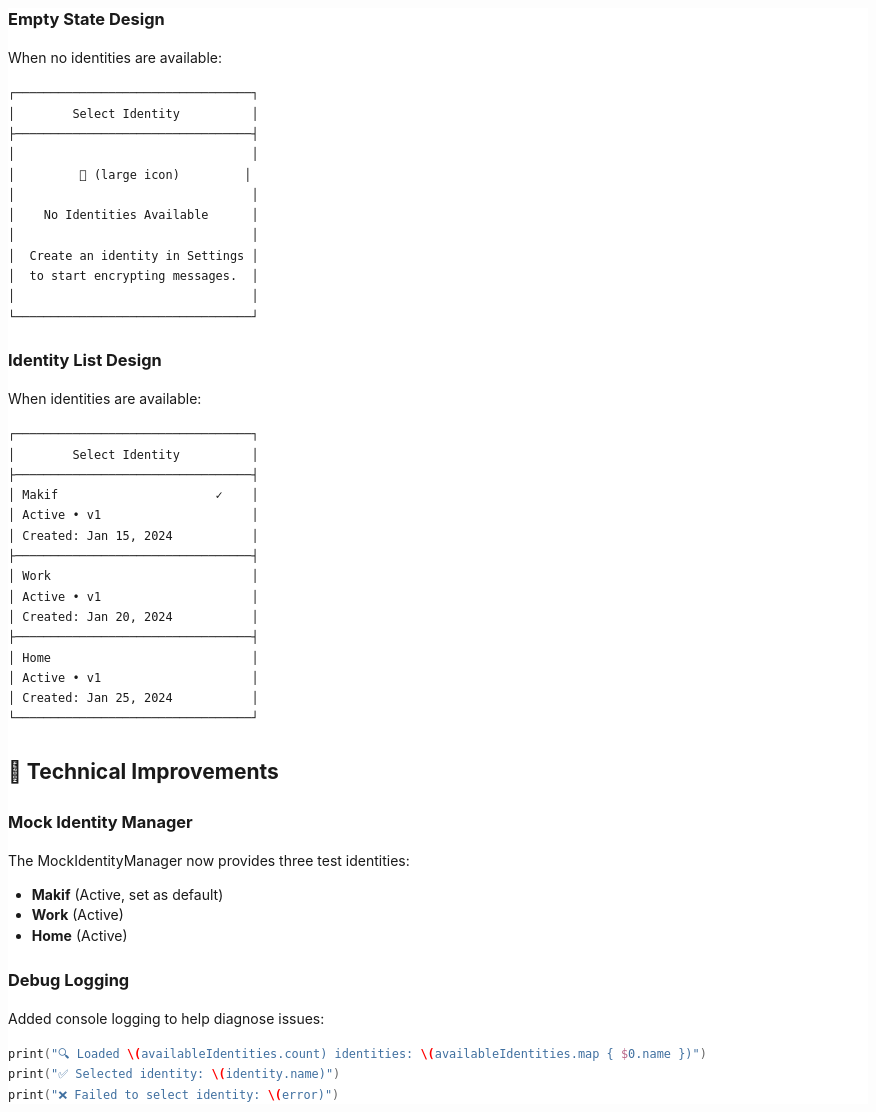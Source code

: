### **Empty State Design**
When no identities are available:
```
┌─────────────────────────────────┐
│        Select Identity          │
├─────────────────────────────────┤
│                                 │
│         👤 (large icon)         │
│                                 │
│    No Identities Available      │
│                                 │
│  Create an identity in Settings │
│  to start encrypting messages.  │
│                                 │
└─────────────────────────────────┘
```

### **Identity List Design**
When identities are available:
```
┌─────────────────────────────────┐
│        Select Identity          │
├─────────────────────────────────┤
│ Makif                      ✓    │
│ Active • v1                     │
│ Created: Jan 15, 2024           │
├─────────────────────────────────┤
│ Work                            │
│ Active • v1                     │
│ Created: Jan 20, 2024           │
├─────────────────────────────────┤
│ Home                            │
│ Active • v1                     │
│ Created: Jan 25, 2024           │
└─────────────────────────────────┘
```

## 🔧 Technical Improvements

### **Mock Identity Manager**
The MockIdentityManager now provides three test identities:
- **Makif** (Active, set as default)
- **Work** (Active)
- **Home** (Active)

### **Debug Logging**
Added console logging to help diagnose issues:
```swift
print("🔍 Loaded \(availableIdentities.count) identities: \(availableIdentities.map { $0.name })")
print("✅ Selected identity: \(identity.name)")
print("❌ Failed to select identity: \(error)")
```
